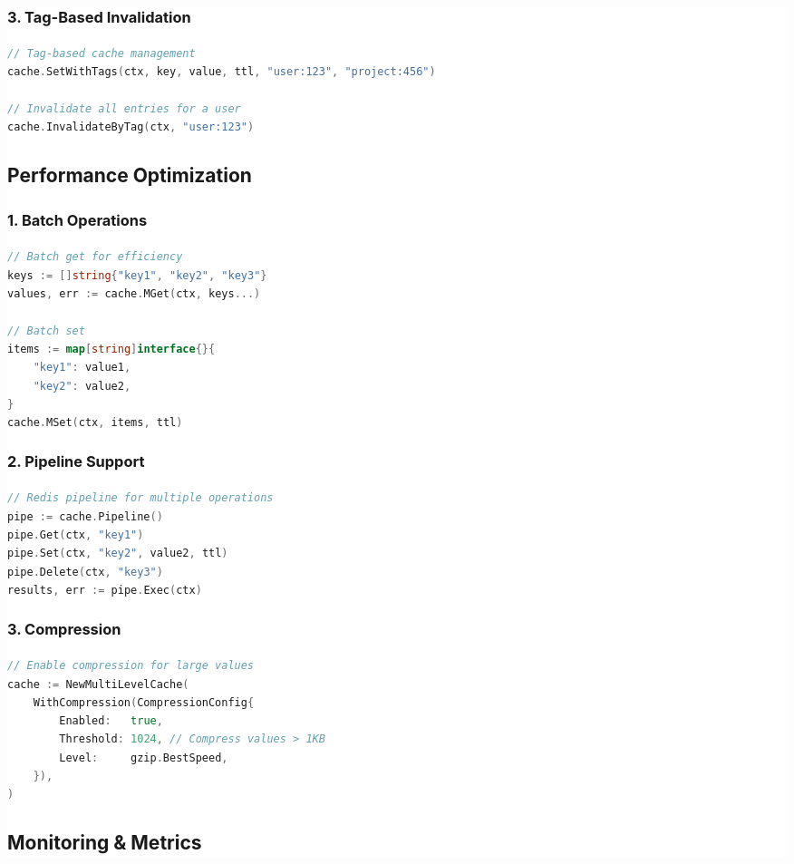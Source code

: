 ### 3. Tag-Based Invalidation

```go
// Tag-based cache management
cache.SetWithTags(ctx, key, value, ttl, "user:123", "project:456")

// Invalidate all entries for a user
cache.InvalidateByTag(ctx, "user:123")
```

## Performance Optimization

### 1. Batch Operations

```go
// Batch get for efficiency
keys := []string{"key1", "key2", "key3"}
values, err := cache.MGet(ctx, keys...)

// Batch set
items := map[string]interface{}{
    "key1": value1,
    "key2": value2,
}
cache.MSet(ctx, items, ttl)
```

### 2. Pipeline Support

```go
// Redis pipeline for multiple operations
pipe := cache.Pipeline()
pipe.Get(ctx, "key1")
pipe.Set(ctx, "key2", value2, ttl)
pipe.Delete(ctx, "key3")
results, err := pipe.Exec(ctx)
```

### 3. Compression

```go
// Enable compression for large values
cache := NewMultiLevelCache(
    WithCompression(CompressionConfig{
        Enabled:   true,
        Threshold: 1024, // Compress values > 1KB
        Level:     gzip.BestSpeed,
    }),
)
```

## Monitoring & Metrics
